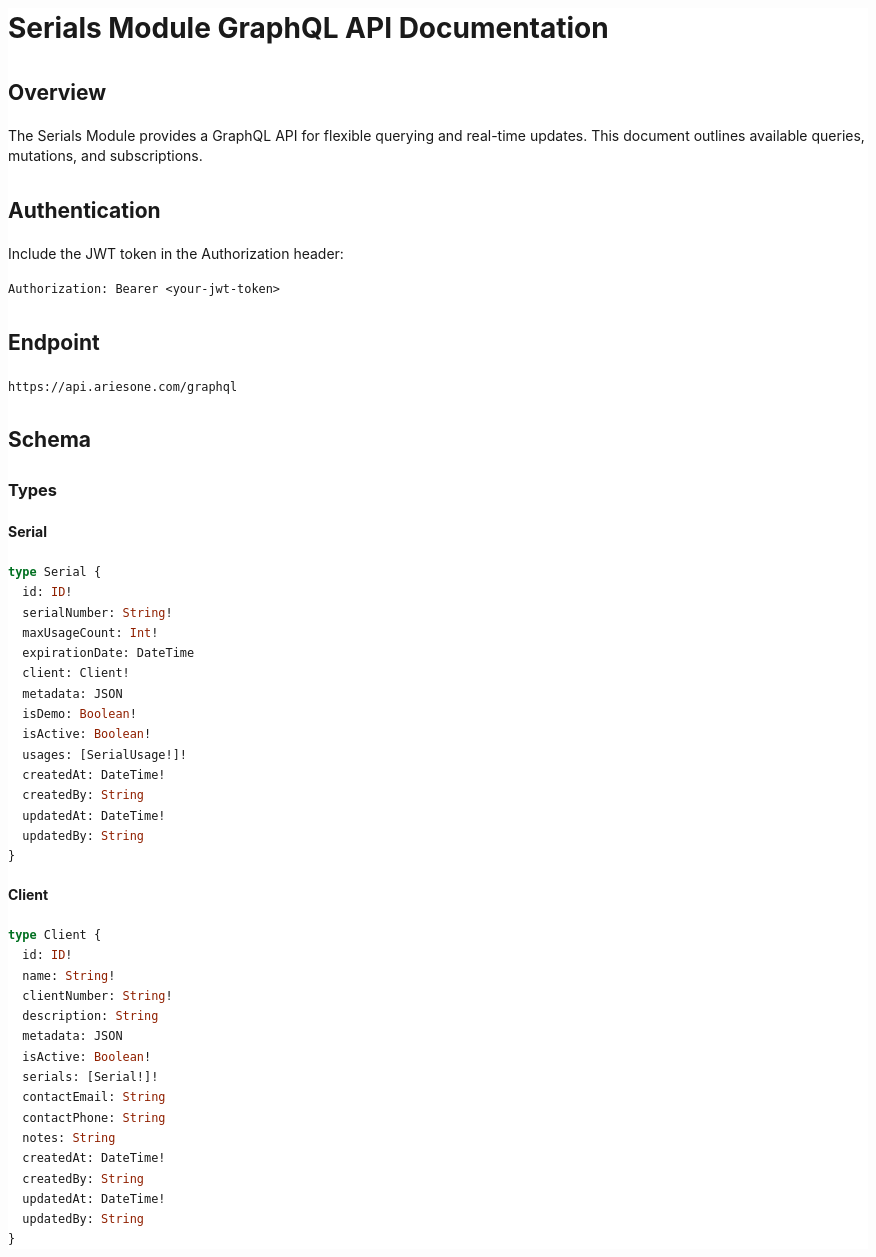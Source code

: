 # Serials Module GraphQL API Documentation

## Overview
The Serials Module provides a GraphQL API for flexible querying and real-time updates. This document outlines available queries, mutations, and subscriptions.

## Authentication
Include the JWT token in the Authorization header:
```
Authorization: Bearer <your-jwt-token>
```

## Endpoint
```
https://api.ariesone.com/graphql
```

## Schema

### Types

#### Serial
```graphql
type Serial {
  id: ID!
  serialNumber: String!
  maxUsageCount: Int!
  expirationDate: DateTime
  client: Client!
  metadata: JSON
  isDemo: Boolean!
  isActive: Boolean!
  usages: [SerialUsage!]!
  createdAt: DateTime!
  createdBy: String
  updatedAt: DateTime!
  updatedBy: String
}
```

#### Client
```graphql
type Client {
  id: ID!
  name: String!
  clientNumber: String!
  description: String
  metadata: JSON
  isActive: Boolean!
  serials: [Serial!]!
  contactEmail: String
  contactPhone: String
  notes: String
  createdAt: DateTime!
  createdBy: String
  updatedAt: DateTime!
  updatedBy: String
}
```
